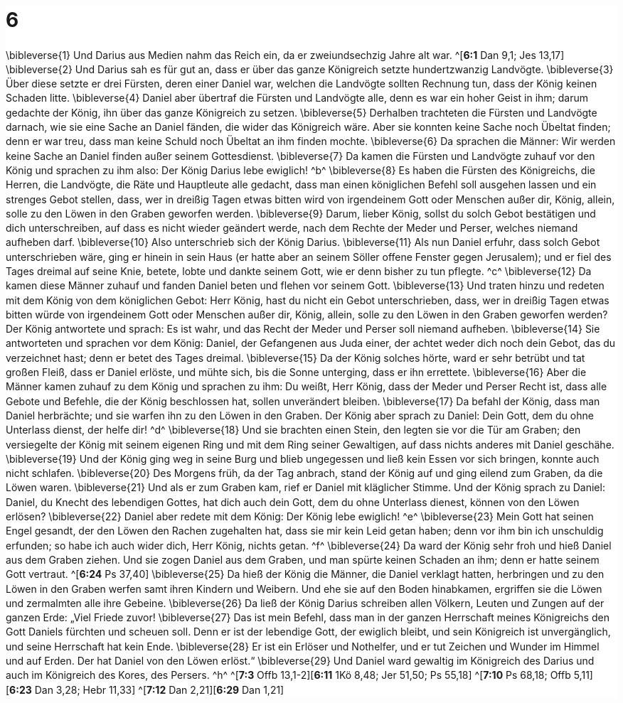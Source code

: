 # 6
\bibleverse{1} Und Darius aus Medien nahm das Reich ein, da er zweiundsechzig Jahre alt war. ^[**6:1** Dan 9,1; Jes 13,17] \bibleverse{2} Und Darius sah es für gut an, dass er über das ganze Königreich setzte hundertzwanzig Landvögte. \bibleverse{3} Über diese setzte er drei Fürsten, deren einer Daniel war, welchen die Landvögte sollten Rechnung tun, dass der König keinen Schaden litte. \bibleverse{4} Daniel aber übertraf die Fürsten und Landvögte alle, denn es war ein hoher Geist in ihm; darum gedachte der König, ihn über das ganze Königreich zu setzen. \bibleverse{5} Derhalben trachteten die Fürsten und Landvögte darnach, wie sie eine Sache an Daniel fänden, die wider das Königreich wäre. Aber sie konnten keine Sache noch Übeltat finden; denn er war treu, dass man keine Schuld noch Übeltat an ihm finden mochte. \bibleverse{6} Da sprachen die Männer: Wir werden keine Sache an Daniel finden außer seinem Gottesdienst. \bibleverse{7} Da kamen die Fürsten und Landvögte zuhauf vor den König und sprachen zu ihm also: Der König Darius lebe ewiglich! ^b^ \bibleverse{8} Es haben die Fürsten des Königreichs, die Herren, die Landvögte, die Räte und Hauptleute alle gedacht, dass man einen königlichen Befehl soll ausgehen lassen und ein strenges Gebot stellen, dass, wer in dreißig Tagen etwas bitten wird von irgendeinem Gott oder Menschen außer dir, König, allein, solle zu den Löwen in den Graben geworfen werden. \bibleverse{9} Darum, lieber König, sollst du solch Gebot bestätigen und dich unterschreiben, auf dass es nicht wieder geändert werde, nach dem Rechte der Meder und Perser, welches niemand aufheben darf. \bibleverse{10} Also unterschrieb sich der König Darius. \bibleverse{11} Als nun Daniel erfuhr, dass solch Gebot unterschrieben wäre, ging er hinein in sein Haus (er hatte aber an seinem Söller offene Fenster gegen Jerusalem); und er fiel des Tages dreimal auf seine Knie, betete, lobte und dankte seinem Gott, wie er denn bisher zu tun pflegte. ^c^ \bibleverse{12} Da kamen diese Männer zuhauf und fanden Daniel beten und flehen vor seinem Gott. \bibleverse{13} Und traten hinzu und redeten mit dem König von dem königlichen Gebot: Herr König, hast du nicht ein Gebot unterschrieben, dass, wer in dreißig Tagen etwas bitten würde von irgendeinem Gott oder Menschen außer dir, König, allein, solle zu den Löwen in den Graben geworfen werden? Der König antwortete und sprach: Es ist wahr, und das Recht der Meder und Perser soll niemand aufheben. \bibleverse{14} Sie antworteten und sprachen vor dem König: Daniel, der Gefangenen aus Juda einer, der achtet weder dich noch dein Gebot, das du verzeichnet hast; denn er betet des Tages dreimal. \bibleverse{15} Da der König solches hörte, ward er sehr betrübt und tat großen Fleiß, dass er Daniel erlöste, und mühte sich, bis die Sonne unterging, dass er ihn errettete. \bibleverse{16} Aber die Männer kamen zuhauf zu dem König und sprachen zu ihm: Du weißt, Herr König, dass der Meder und Perser Recht ist, dass alle Gebote und Befehle, die der König beschlossen hat, sollen unverändert bleiben. \bibleverse{17} Da befahl der König, dass man Daniel herbrächte; und sie warfen ihn zu den Löwen in den Graben. Der König aber sprach zu Daniel: Dein Gott, dem du ohne Unterlass dienst, der helfe dir! ^d^ \bibleverse{18} Und sie brachten einen Stein, den legten sie vor die Tür am Graben; den versiegelte der König mit seinem eigenen Ring und mit dem Ring seiner Gewaltigen, auf dass nichts anderes mit Daniel geschähe. \bibleverse{19} Und der König ging weg in seine Burg und blieb ungegessen und ließ kein Essen vor sich bringen, konnte auch nicht schlafen. \bibleverse{20} Des Morgens früh, da der Tag anbrach, stand der König auf und ging eilend zum Graben, da die Löwen waren. \bibleverse{21} Und als er zum Graben kam, rief er Daniel mit kläglicher Stimme. Und der König sprach zu Daniel: Daniel, du Knecht des lebendigen Gottes, hat dich auch dein Gott, dem du ohne Unterlass dienest, können von den Löwen erlösen? \bibleverse{22} Daniel aber redete mit dem König: Der König lebe ewiglich! ^e^ \bibleverse{23} Mein Gott hat seinen Engel gesandt, der den Löwen den Rachen zugehalten hat, dass sie mir kein Leid getan haben; denn vor ihm bin ich unschuldig erfunden; so habe ich auch wider dich, Herr König, nichts getan. ^f^ \bibleverse{24} Da ward der König sehr froh und hieß Daniel aus dem Graben ziehen. Und sie zogen Daniel aus dem Graben, und man spürte keinen Schaden an ihm; denn er hatte seinem Gott vertraut. ^[**6:24** Ps 37,40] \bibleverse{25} Da hieß der König die Männer, die Daniel verklagt hatten, herbringen und zu den Löwen in den Graben werfen samt ihren Kindern und Weibern. Und ehe sie auf den Boden hinabkamen, ergriffen sie die Löwen und zermalmten alle ihre Gebeine. \bibleverse{26} Da ließ der König Darius schreiben allen Völkern, Leuten und Zungen auf der ganzen Erde: „Viel Friede zuvor! \bibleverse{27} Das ist mein Befehl, dass man in der ganzen Herrschaft meines Königreichs den Gott Daniels fürchten und scheuen soll. Denn er ist der lebendige Gott, der ewiglich bleibt, und sein Königreich ist unvergänglich, und seine Herrschaft hat kein Ende. \bibleverse{28} Er ist ein Erlöser und Nothelfer, und er tut Zeichen und Wunder im Himmel und auf Erden. Der hat Daniel von den Löwen erlöst.“ \bibleverse{29} Und Daniel ward gewaltig im Königreich des Darius und auch im Königreich des Kores, des Persers. ^h^ 
  ^[**7:3** Offb 13,1-2][**6:11** 1Kö 8,48; Jer 51,50; Ps 55,18]   ^[**7:10** Ps 68,18; Offb 5,11][**6:23** Dan 3,28; Hebr 11,33]  ^[**7:12** Dan 2,21][**6:29** Dan 1,21]
